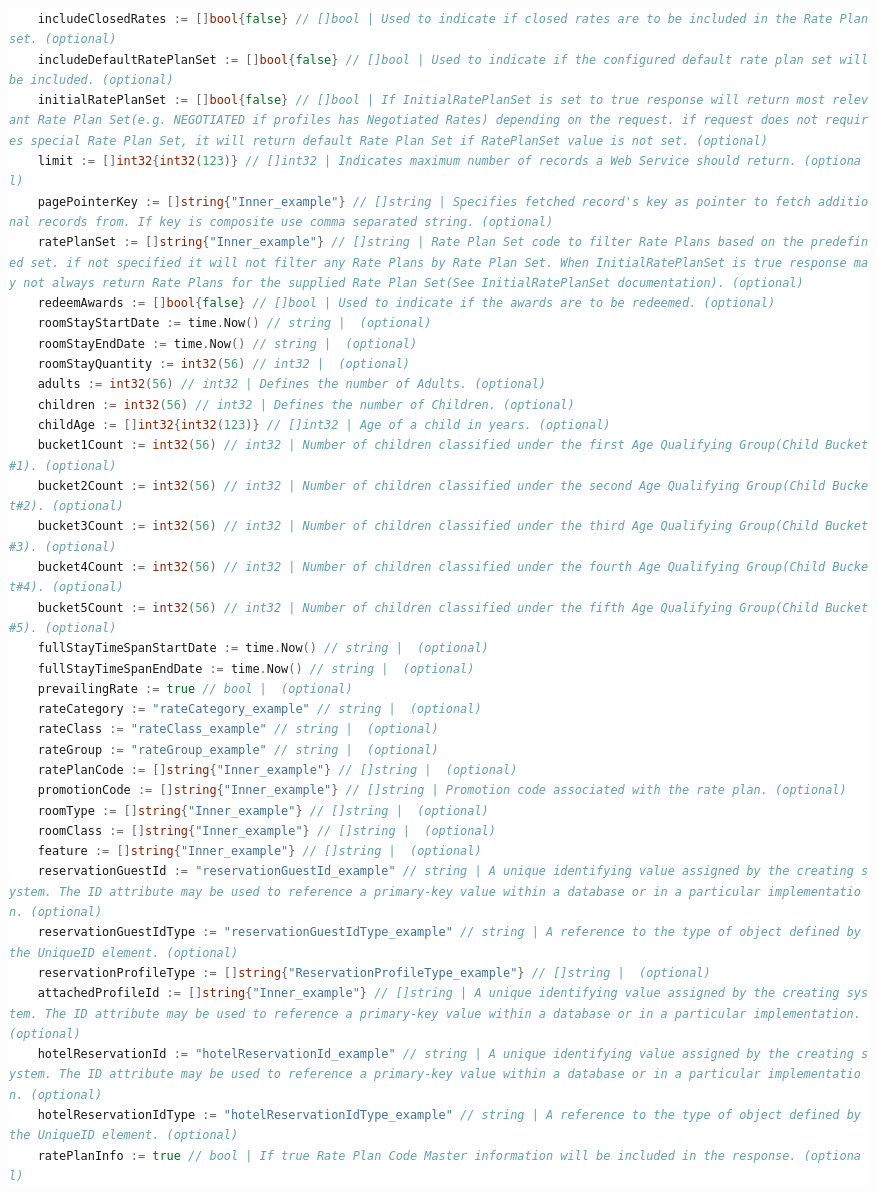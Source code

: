 ```go
    includeClosedRates := []bool{false} // []bool | Used to indicate if closed rates are to be included in the Rate Plan set. (optional)
    includeDefaultRatePlanSet := []bool{false} // []bool | Used to indicate if the configured default rate plan set will be included. (optional)
    initialRatePlanSet := []bool{false} // []bool | If InitialRatePlanSet is set to true response will return most relevant Rate Plan Set(e.g. NEGOTIATED if profiles has Negotiated Rates) depending on the request. if request does not requires special Rate Plan Set, it will return default Rate Plan Set if RatePlanSet value is not set. (optional)
    limit := []int32{int32(123)} // []int32 | Indicates maximum number of records a Web Service should return. (optional)
    pagePointerKey := []string{"Inner_example"} // []string | Specifies fetched record's key as pointer to fetch additional records from. If key is composite use comma separated string. (optional)
    ratePlanSet := []string{"Inner_example"} // []string | Rate Plan Set code to filter Rate Plans based on the predefined set. if not specified it will not filter any Rate Plans by Rate Plan Set. When InitialRatePlanSet is true response may not always return Rate Plans for the supplied Rate Plan Set(See InitialRatePlanSet documentation). (optional)
    redeemAwards := []bool{false} // []bool | Used to indicate if the awards are to be redeemed. (optional)
    roomStayStartDate := time.Now() // string |  (optional)
    roomStayEndDate := time.Now() // string |  (optional)
    roomStayQuantity := int32(56) // int32 |  (optional)
    adults := int32(56) // int32 | Defines the number of Adults. (optional)
    children := int32(56) // int32 | Defines the number of Children. (optional)
    childAge := []int32{int32(123)} // []int32 | Age of a child in years. (optional)
    bucket1Count := int32(56) // int32 | Number of children classified under the first Age Qualifying Group(Child Bucket#1). (optional)
    bucket2Count := int32(56) // int32 | Number of children classified under the second Age Qualifying Group(Child Bucket#2). (optional)
    bucket3Count := int32(56) // int32 | Number of children classified under the third Age Qualifying Group(Child Bucket#3). (optional)
    bucket4Count := int32(56) // int32 | Number of children classified under the fourth Age Qualifying Group(Child Bucket#4). (optional)
    bucket5Count := int32(56) // int32 | Number of children classified under the fifth Age Qualifying Group(Child Bucket#5). (optional)
    fullStayTimeSpanStartDate := time.Now() // string |  (optional)
    fullStayTimeSpanEndDate := time.Now() // string |  (optional)
    prevailingRate := true // bool |  (optional)
    rateCategory := "rateCategory_example" // string |  (optional)
    rateClass := "rateClass_example" // string |  (optional)
    rateGroup := "rateGroup_example" // string |  (optional)
    ratePlanCode := []string{"Inner_example"} // []string |  (optional)
    promotionCode := []string{"Inner_example"} // []string | Promotion code associated with the rate plan. (optional)
    roomType := []string{"Inner_example"} // []string |  (optional)
    roomClass := []string{"Inner_example"} // []string |  (optional)
    feature := []string{"Inner_example"} // []string |  (optional)
    reservationGuestId := "reservationGuestId_example" // string | A unique identifying value assigned by the creating system. The ID attribute may be used to reference a primary-key value within a database or in a particular implementation. (optional)
    reservationGuestIdType := "reservationGuestIdType_example" // string | A reference to the type of object defined by the UniqueID element. (optional)
    reservationProfileType := []string{"ReservationProfileType_example"} // []string |  (optional)
    attachedProfileId := []string{"Inner_example"} // []string | A unique identifying value assigned by the creating system. The ID attribute may be used to reference a primary-key value within a database or in a particular implementation. (optional)
    hotelReservationId := "hotelReservationId_example" // string | A unique identifying value assigned by the creating system. The ID attribute may be used to reference a primary-key value within a database or in a particular implementation. (optional)
    hotelReservationIdType := "hotelReservationIdType_example" // string | A reference to the type of object defined by the UniqueID element. (optional)
    ratePlanInfo := true // bool | If true Rate Plan Code Master information will be included in the response. (optional)
```